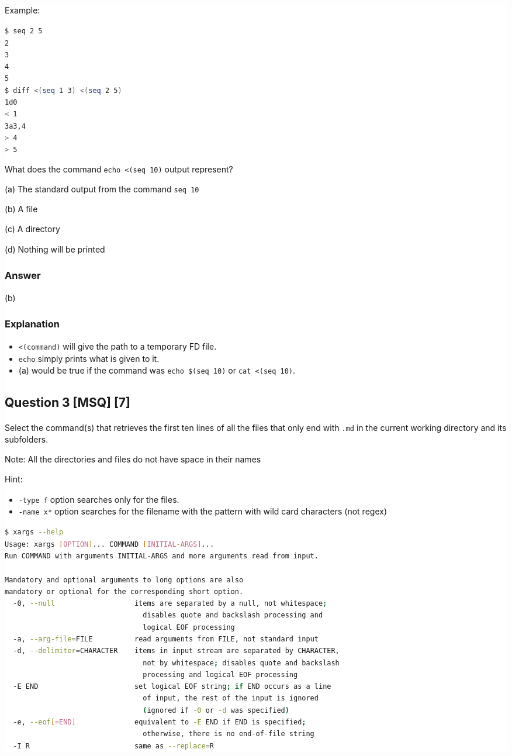 Example:

```bash
$ seq 2 5
2
3
4
5
$ diff <(seq 1 3) <(seq 2 5)
1d0
< 1
3a3,4
> 4
> 5
```

What does the command `echo <(seq 10)` output represent?

(a) The standard output from the command `seq 10`

(b) A file

(c) A directory

(d) Nothing will be printed

### Answer

(b)

### Explanation

- `<(command)` will give the path to a temporary FD file.
- `echo` simply prints what is given to it.
- (a) would be true if the command was `echo $(seq 10)` or `cat <(seq 10)`.

## Question 3 [MSQ] [7]

Select the command(s) that retrieves the first ten lines of all the files that only end with `.md` in the current working directory and its subfolders.

Note: All the directories and files do not have space in their names

Hint:

- `-type f` option searches only for the files.
- `-name x*` option searches for the filename with the pattern with wild card characters (not regex)

```bash
$ xargs --help
Usage: xargs [OPTION]... COMMAND [INITIAL-ARGS]...
Run COMMAND with arguments INITIAL-ARGS and more arguments read from input.

Mandatory and optional arguments to long options are also
mandatory or optional for the corresponding short option.
  -0, --null                   items are separated by a null, not whitespace;
                                 disables quote and backslash processing and
                                 logical EOF processing
  -a, --arg-file=FILE          read arguments from FILE, not standard input
  -d, --delimiter=CHARACTER    items in input stream are separated by CHARACTER,
                                 not by whitespace; disables quote and backslash
                                 processing and logical EOF processing
  -E END                       set logical EOF string; if END occurs as a line
                                 of input, the rest of the input is ignored
                                 (ignored if -0 or -d was specified)
  -e, --eof[=END]              equivalent to -E END if END is specified;
                                 otherwise, there is no end-of-file string
  -I R                         same as --replace=R
```
